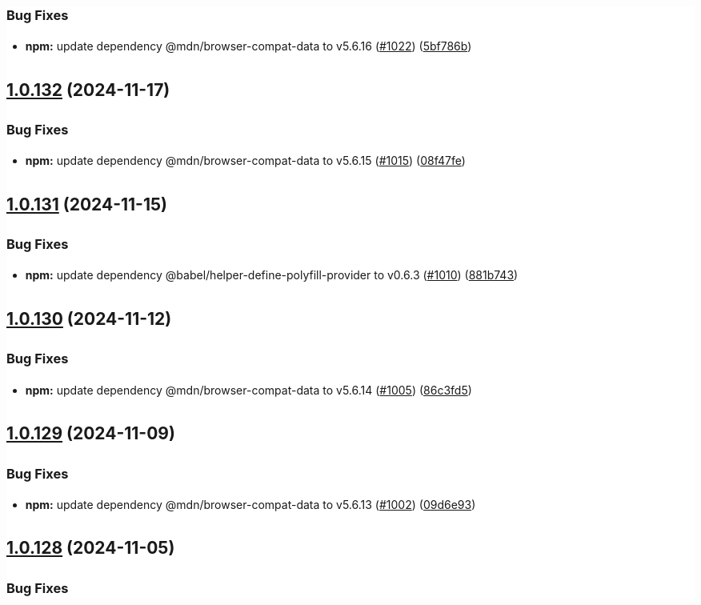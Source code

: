 
### Bug Fixes

* **npm:** update dependency @mdn/browser-compat-data to v5.6.16 ([#1022](https://github.com/3846masa/babel-plugin-polyfill-custom/issues/1022)) ([5bf786b](https://github.com/3846masa/babel-plugin-polyfill-custom/commit/5bf786b0199086c50946b5ff2ee93c6d7cd03ef3))

## [1.0.132](https://github.com/3846masa/babel-plugin-polyfill-custom/compare/v1.0.131...v1.0.132) (2024-11-17)


### Bug Fixes

* **npm:** update dependency @mdn/browser-compat-data to v5.6.15 ([#1015](https://github.com/3846masa/babel-plugin-polyfill-custom/issues/1015)) ([08f47fe](https://github.com/3846masa/babel-plugin-polyfill-custom/commit/08f47fe1aca558636c4648fbb556d912dba3caec))

## [1.0.131](https://github.com/3846masa/babel-plugin-polyfill-custom/compare/v1.0.130...v1.0.131) (2024-11-15)


### Bug Fixes

* **npm:** update dependency @babel/helper-define-polyfill-provider to v0.6.3 ([#1010](https://github.com/3846masa/babel-plugin-polyfill-custom/issues/1010)) ([881b743](https://github.com/3846masa/babel-plugin-polyfill-custom/commit/881b743ea7995f8a4b9257024b61fa31ce4a8ebd))

## [1.0.130](https://github.com/3846masa/babel-plugin-polyfill-custom/compare/v1.0.129...v1.0.130) (2024-11-12)


### Bug Fixes

* **npm:** update dependency @mdn/browser-compat-data to v5.6.14 ([#1005](https://github.com/3846masa/babel-plugin-polyfill-custom/issues/1005)) ([86c3fd5](https://github.com/3846masa/babel-plugin-polyfill-custom/commit/86c3fd5960eb23cc36f59b7d504bc43479be61f2))

## [1.0.129](https://github.com/3846masa/babel-plugin-polyfill-custom/compare/v1.0.128...v1.0.129) (2024-11-09)


### Bug Fixes

* **npm:** update dependency @mdn/browser-compat-data to v5.6.13 ([#1002](https://github.com/3846masa/babel-plugin-polyfill-custom/issues/1002)) ([09d6e93](https://github.com/3846masa/babel-plugin-polyfill-custom/commit/09d6e93052f7f94c4c8995fd26c31a59897f5b66))

## [1.0.128](https://github.com/3846masa/babel-plugin-polyfill-custom/compare/v1.0.127...v1.0.128) (2024-11-05)


### Bug Fixes
